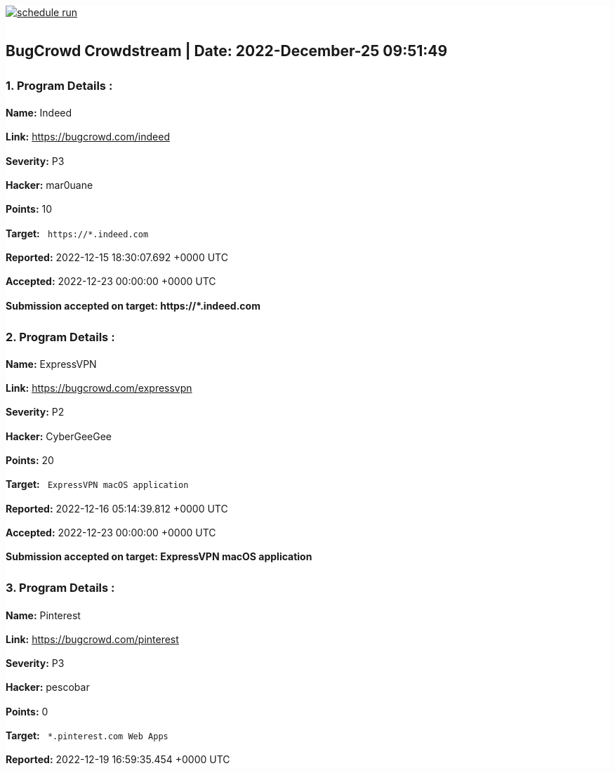 [![schedule run](https://github.com/Linuxinet/bugcrowd-crowdstream/actions/workflows/actions.yml/badge.svg?branch=master)](https://github.com/Linuxinet/bugcrowd-crowdstream/actions/workflows/actions.yml)
## BugCrowd Crowdstream | Date:  2022-December-25 09:51:49
                            
### 1. Program Details : 

**Name:** Indeed 

 **Link:** <https://bugcrowd.com/indeed> 

 **Severity:** P3 

 **Hacker:** mar0uane 

 **Points:** 10 

 **Target:** ` https://*.indeed.com` 

 **Reported:** 2022-12-15 18:30:07.692 +0000 UTC 

 **Accepted:** 2022-12-23 00:00:00 +0000 UTC 

 **Submission accepted on target: https://*.indeed.com** 

### 2. Program Details : 

**Name:** ExpressVPN 

 **Link:** <https://bugcrowd.com/expressvpn> 

 **Severity:** P2 

 **Hacker:** CyberGeeGee 

 **Points:** 20 

 **Target:** ` ExpressVPN macOS application` 

 **Reported:** 2022-12-16 05:14:39.812 +0000 UTC 

 **Accepted:** 2022-12-23 00:00:00 +0000 UTC 

 **Submission accepted on target: ExpressVPN macOS application** 

### 3. Program Details : 

**Name:** Pinterest 

 **Link:** <https://bugcrowd.com/pinterest> 

 **Severity:** P3 

 **Hacker:** pescobar 

 **Points:** 0 

 **Target:** ` *.pinterest.com Web Apps` 

 **Reported:** 2022-12-19 16:59:35.454 +0000 UTC 
